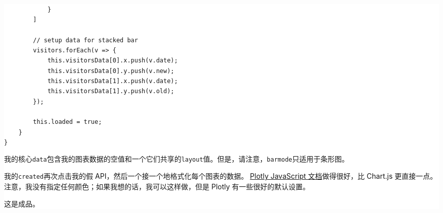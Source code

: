 ```
            }
        ]

        // setup data for stacked bar
        visitors.forEach(v => {
            this.visitorsData[0].x.push(v.date);
            this.visitorsData[0].y.push(v.new);
            this.visitorsData[1].x.push(v.date);
            this.visitorsData[1].y.push(v.old);
        });

        this.loaded = true;
    }
}

```

我的核心`data`包含我的图表数据的空值和一个它们共享的`layout`值。但是，请注意，`barmode`只适用于条形图。

我的`created`再次点击我的假 API，然后一个接一个地格式化每个图表的数据。 [Plotly JavaScript 文档](https://plot.ly/javascript/)做得很好，比 Chart.js 更直接一点。注意，我没有指定任何颜色；如果我想的话，我可以这样做，但是 Plotly 有一些很好的默认设置。

这是成品。
